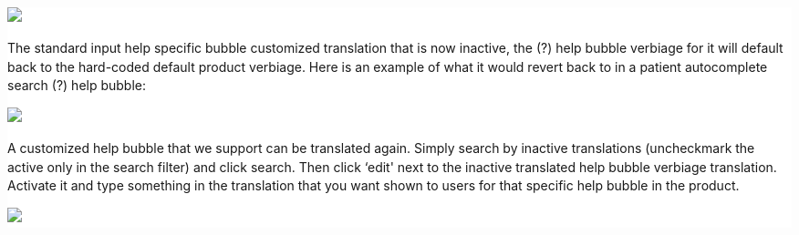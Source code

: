 ![](../multilingual-feature.assets/10000201000001A8000000D46A355B647F28A22C.png)  

The standard input help specific bubble customized translation that is now inactive, the (?) help bubble verbiage for it will default back to the hard-coded default product verbiage. Here is an example of what it would revert back to in a patient autocomplete search (?) help bubble:
  
![](../multilingual-feature.assets/10000201000002B1000000A589BA8C2329731984.png)  

A customized help bubble that we support can be translated again. Simply search by inactive translations (uncheckmark the active only in the search filter) and click search. Then click ‘edit' next to the inactive translated help bubble verbiage translation. Activate it and type something in the translation that you want shown to users for that specific help bubble in the product.
  
![](../multilingual-feature.assets/10000201000002B2000000F09E0C443B05CF179E.png)  

